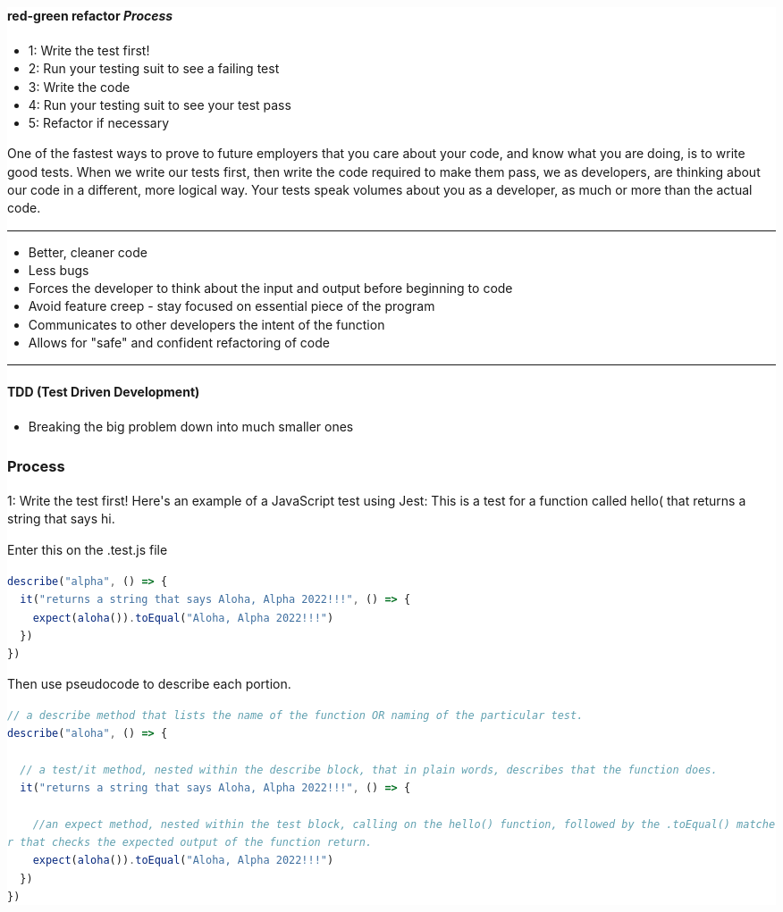 #### red-green refactor _Process_
- 1: Write the test first!
- 2: Run your testing suit to see a failing test
- 3: Write the code
- 4: Run your testing suit to see your test pass
- 5: Refactor if necessary

One of the fastest ways to prove to future employers that you care about your code, and know what you are doing, is to write good tests. When we write our tests first, then write the code required to make them pass, we as developers, are thinking about our code in a different, more logical way.
Your tests speak volumes about you as a developer, as much or more than the actual code.
***
- Better, cleaner code
- Less bugs
- Forces the developer to think about the input and output before beginning to code
- Avoid feature creep - stay focused on essential piece of the program
- Communicates to other developers the intent of the function
- Allows for "safe" and confident refactoring of code
***

#### TDD (Test Driven Development)
- Breaking the big problem down into much smaller ones

### Process
1: Write the test first! 
Here's an example of a JavaScript test using Jest:
This is a test for a function called hello( that returns a string that says hi.

Enter this on the .test.js file
``` javascript
describe("alpha", () => {
  it("returns a string that says Aloha, Alpha 2022!!!", () => {
    expect(aloha()).toEqual("Aloha, Alpha 2022!!!")
  })
})
```
Then use pseudocode to describe each portion.
```javascript
// a describe method that lists the name of the function OR naming of the particular test.
describe("aloha", () => {

  // a test/it method, nested within the describe block, that in plain words, describes that the function does.
  it("returns a string that says Aloha, Alpha 2022!!!", () => {

    //an expect method, nested within the test block, calling on the hello() function, followed by the .toEqual() matcher that checks the expected output of the function return.
    expect(aloha()).toEqual("Aloha, Alpha 2022!!!")
  })
})
```
